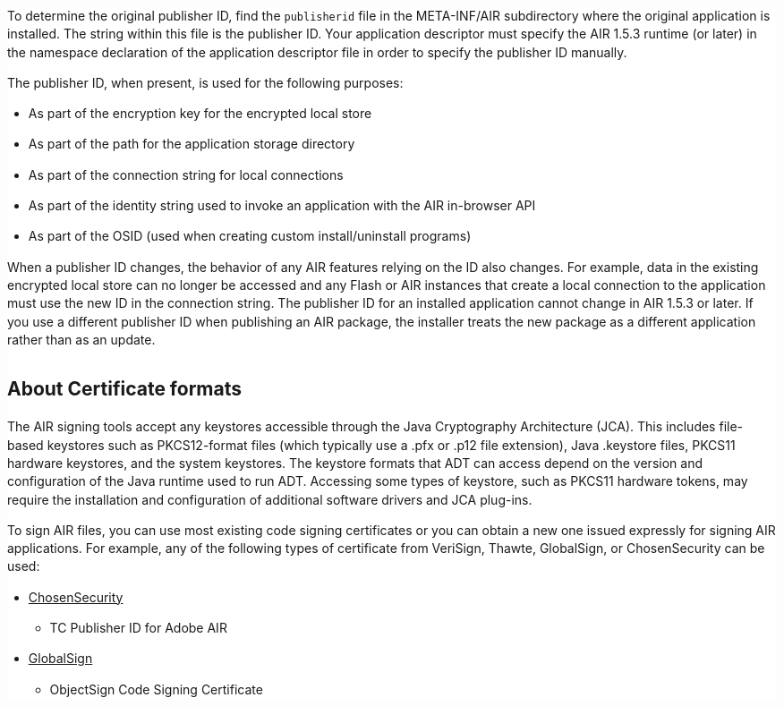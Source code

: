 To determine the original publisher ID, find the `publisherid` file in the
META-INF/AIR subdirectory where the original application is installed. The
string within this file is the publisher ID. Your application descriptor must
specify the AIR 1.5.3 runtime (or later) in the namespace declaration of the
application descriptor file in order to specify the publisher ID manually.

The publisher ID, when present, is used for the following purposes:

- As part of the encryption key for the encrypted local store

- As part of the path for the application storage directory

- As part of the connection string for local connections

- As part of the identity string used to invoke an application with the AIR
  in-browser API

- As part of the OSID (used when creating custom install/uninstall programs)

When a publisher ID changes, the behavior of any AIR features relying on the ID
also changes. For example, data in the existing encrypted local store can no
longer be accessed and any Flash or AIR instances that create a local connection
to the application must use the new ID in the connection string. The publisher
ID for an installed application cannot change in AIR 1.5.3 or later. If you use
a different publisher ID when publishing an AIR package, the installer treats
the new package as a different application rather than as an update.

</div>

</div>

<div>

## About Certificate formats

<div>

The AIR signing tools accept any keystores accessible through the Java
Cryptography Architecture (JCA). This includes file-based keystores such as
PKCS12-format files (which typically use a .pfx or .p12 file extension), Java
.keystore files, PKCS11 hardware keystores, and the system keystores. The
keystore formats that ADT can access depend on the version and configuration of
the Java runtime used to run ADT. Accessing some types of keystore, such as
PKCS11 hardware tokens, may require the installation and configuration of
additional software drivers and JCA plug-ins.

To sign AIR files, you can use most existing code signing certificates or you
can obtain a new one issued expressly for signing AIR applications. For example,
any of the following types of certificate from VeriSign, Thawte, GlobalSign, or
ChosenSecurity can be used:

- [ChosenSecurity](http://www.chosensecurity.com/products/tc_publisher_id_adobe_air.htm)

  - TC Publisher ID for Adobe AIR

- [GlobalSign](http://www.globalsign.com/code-signing/index.html)

  - ObjectSign Code Signing Certificate
